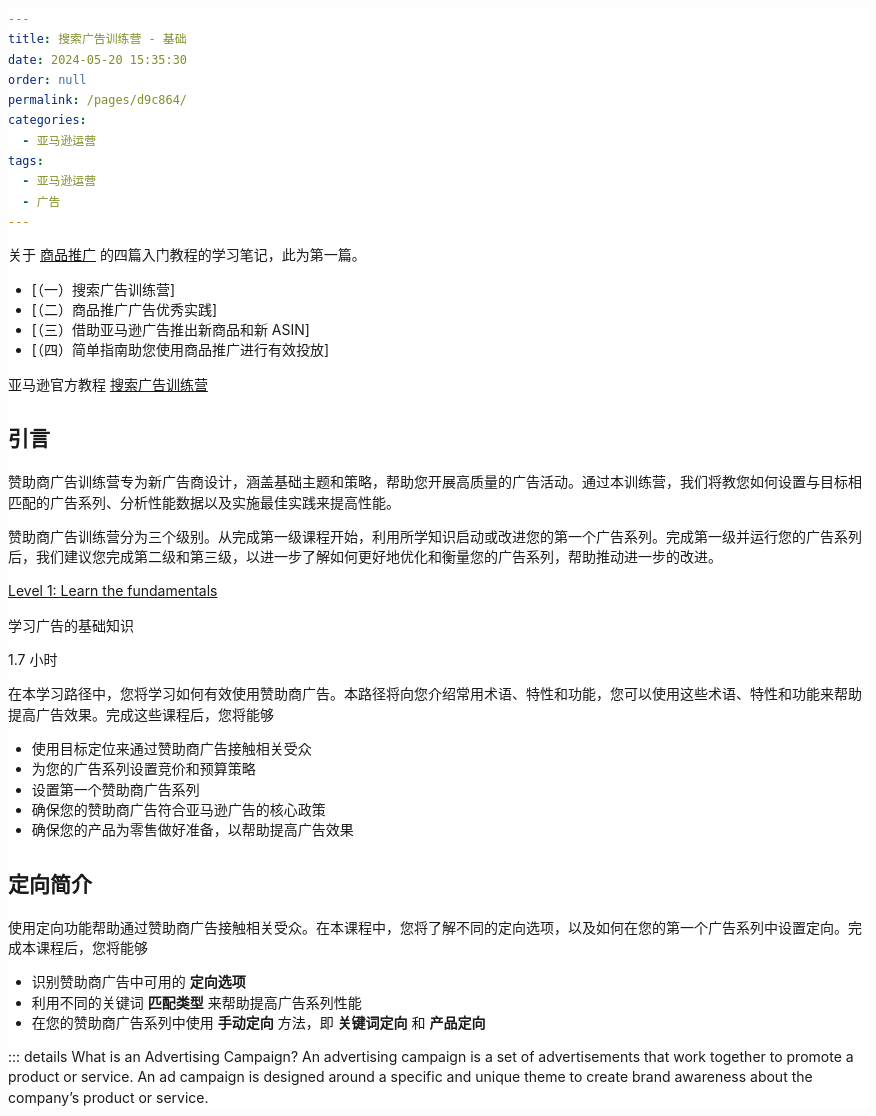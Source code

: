 ```yaml
---
title: 搜索广告训练营 - 基础
date: 2024-05-20 15:35:30
order: null
permalink: /pages/d9c864/
categories: 
  - 亚马逊运营
tags: 
  - 亚马逊运营
  - 广告
---
```


关于 [商品推广](https://advertising.amazon.com/solutions/products/sponsored-products) 的四篇入门教程的学习笔记，此为第一篇。

- [（一）搜索广告训练营]
- [（二）商品推广广告优秀实践]
- [（三）借助亚马逊广告推出新商品和新 ASIN]
- [（四）简单指南助您使用商品推广进行有效投放]

亚马逊官方教程 [搜索广告训练营](https://learningconsole.amazonadvertising.com/student/collection/5025-sponsored-ads-bootcamp)

## 引言

赞助商广告训练营专为新广告商设计，涵盖基础主题和策略，帮助您开展高质量的广告活动。通过本训练营，我们将教您如何设置与目标相匹配的广告系列、分析性能数据以及实施最佳实践来提高性能。

赞助商广告训练营分为三个级别。从完成第一级课程开始，利用所学知识启动或改进您的第一个广告系列。完成第一级并运行您的广告系列后，我们建议您完成第二级和第三级，以进一步了解如何更好地优化和衡量您的广告系列，帮助推动进一步的改进。

[Level 1: Learn the fundamentals](https://learningconsole.amazonadvertising.com/student/collection/5025/path/8651)

学习广告的基础知识

1.7 小时

在本学习路径中，您将学习如何有效使用赞助商广告。本路径将向您介绍常用术语、特性和功能，您可以使用这些术语、特性和功能来帮助提高广告效果。完成这些课程后，您将能够

- 使用目标定位来通过赞助商广告接触相关受众
- 为您的广告系列设置竞价和预算策略
- 设置第一个赞助商广告系列
- 确保您的赞助商广告符合亚马逊广告的核心政策
- 确保您的产品为零售做好准备，以帮助提高广告效果

## 定向简介

使用定向功能帮助通过赞助商广告接触相关受众。在本课程中，您将了解不同的定向选项，以及如何在您的第一个广告系列中设置定向。完成本课程后，您将能够

- 识别赞助商广告中可用的 **定向选项**
- 利用不同的关键词 **匹配类型** 来帮助提高广告系列性能
- 在您的赞助商广告系列中使用 **手动定向** 方法，即 **关键词定向** 和 **产品定向**

::: details What is an Advertising Campaign?
An advertising campaign is a set of advertisements that work together to promote a product or service. An ad campaign is designed around a specific and unique theme to create brand awareness about the company’s product or service.
